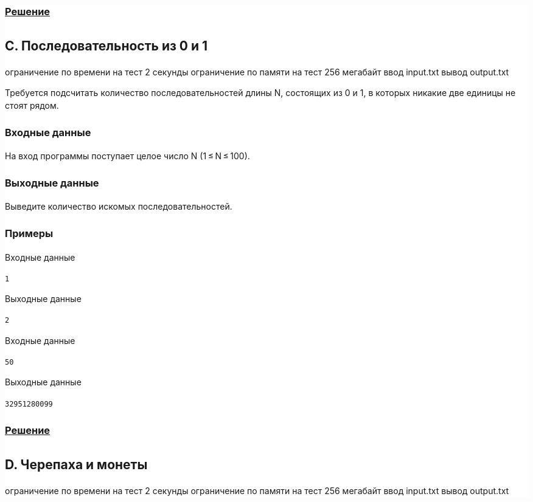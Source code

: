 ### [Решение](B.cpp)

## C. Последовательность из 0 и 1
ограничение по времени на тест
2 секунды
ограничение по памяти на тест
256 мегабайт
ввод
input.txt
вывод
output.txt

Требуется подсчитать количество последовательностей длины N, состоящих из 0 и 1, в которых никакие две единицы не стоят рядом.
### Входные данные

На вход программы поступает целое число N (1 ≤ N ≤ 100).
### Выходные данные

Выведите количество искомых последовательностей.
### Примеры
Входные данные
```
1
```

Выходные данные

```
2
```

Входные данные

```
50
```

Выходные данные

```
32951280099
```


### [Решение](C.cpp)

## D. Черепаха и монеты
ограничение по времени на тест
2 секунды
ограничение по памяти на тест
256 мегабайт
ввод
input.txt
вывод
output.txt
